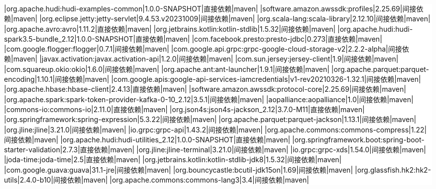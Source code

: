 |org.apache.hudi:hudi-examples-common|1.0.0-SNAPSHOT|直接依赖|maven|
|software.amazon.awssdk:profiles|2.25.69|间接依赖|maven|
|org.eclipse.jetty:jetty-servlet|9.4.53.v20231009|间接依赖|maven|
|org.scala-lang:scala-library|2.12.10|间接依赖|maven|
|org.apache.avro:avro|1.11.2|直接依赖|maven|
|org.jetbrains.kotlin:kotlin-stdlib|1.5.32|间接依赖|maven|
|org.apache.hudi:hudi-spark3.5-bundle_2.12|1.0.0-SNAPSHOT|直接依赖|maven|
|com.facebook.presto:presto-jdbc|0.273|直接依赖|maven|
|com.google.flogger:flogger|0.7.1|间接依赖|maven|
|com.google.api.grpc:grpc-google-cloud-storage-v2|2.2.2-alpha|间接依赖|maven|
|javax.activation:javax.activation-api|1.2.0|间接依赖|maven|
|com.sun.jersey:jersey-client|1.9|间接依赖|maven|
|com.squareup.okio:okio|1.6.0|间接依赖|maven|
|org.apache.ant:ant-launcher|1.9.1|间接依赖|maven|
|org.apache.parquet:parquet-encoding|1.10.1|间接依赖|maven|
|com.google.apis:google-api-services-iamcredentials|v1-rev20210326-1.32.1|间接依赖|maven|
|org.apache.hbase:hbase-client|2.4.13|直接依赖|maven|
|software.amazon.awssdk:protocol-core|2.25.69|间接依赖|maven|
|org.apache.spark:spark-token-provider-kafka-0-10_2.12|3.5.1|间接依赖|maven|
|aopalliance:aopalliance|1.0|间接依赖|maven|
|commons-io:commons-io|2.11.0|直接依赖|maven|
|org.json4s:json4s-jackson_2.12|3.7.0-M11|直接依赖|maven|
|org.springframework:spring-expression|5.3.22|间接依赖|maven|
|org.apache.parquet:parquet-jackson|1.13.1|间接依赖|maven|
|org.jline:jline|3.21.0|间接依赖|maven|
|io.grpc:grpc-api|1.43.2|间接依赖|maven|
|org.apache.commons:commons-compress|1.22|间接依赖|maven|
|org.apache.hudi:hudi-utilities_2.12|1.0.0-SNAPSHOT|直接依赖|maven|
|org.springframework.boot:spring-boot-starter-validation|2.7.3|直接依赖|maven|
|org.jline:jline-terminal|3.21.0|间接依赖|maven|
|io.grpc:grpc-xds|1.54.0|间接依赖|maven|
|joda-time:joda-time|2.5|直接依赖|maven|
|org.jetbrains.kotlin:kotlin-stdlib-jdk8|1.5.32|间接依赖|maven|
|com.google.guava:guava|31.1-jre|间接依赖|maven|
|org.bouncycastle:bcutil-jdk15on|1.69|间接依赖|maven|
|org.glassfish.hk2:hk2-utils|2.4.0-b10|间接依赖|maven|
|org.apache.commons:commons-lang3|3.4|间接依赖|maven|